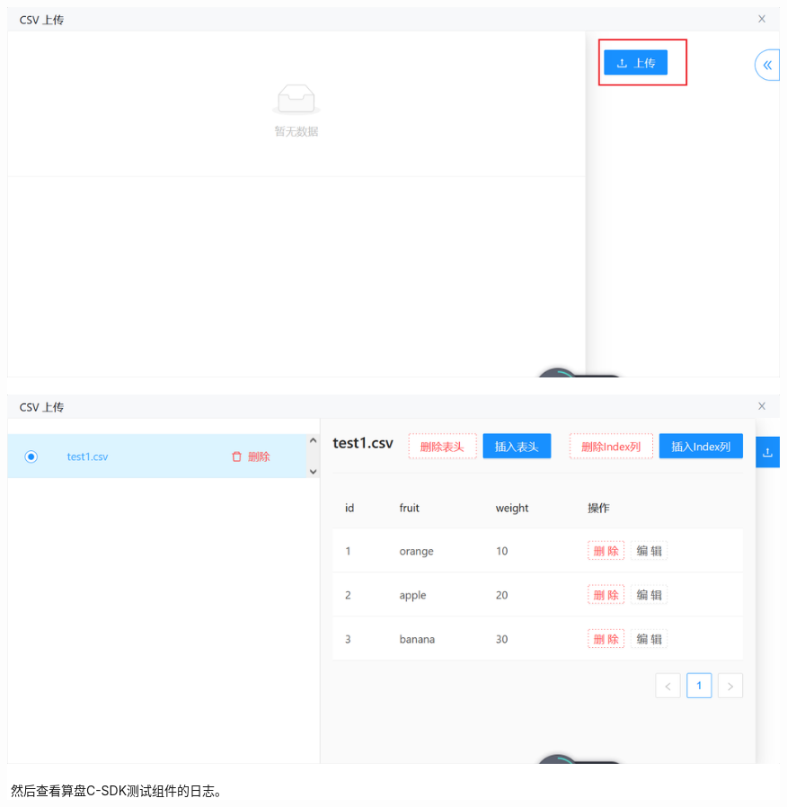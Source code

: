 ![Snipaste_2022-01-17_14-33-57](images/Snipaste_2022-01-17_14-33-57.png)

![Snipaste_2022-01-17_14-34-09](images/Snipaste_2022-01-17_14-34-09.png)

​	然后查看算盘C-SDK测试组件的日志。
